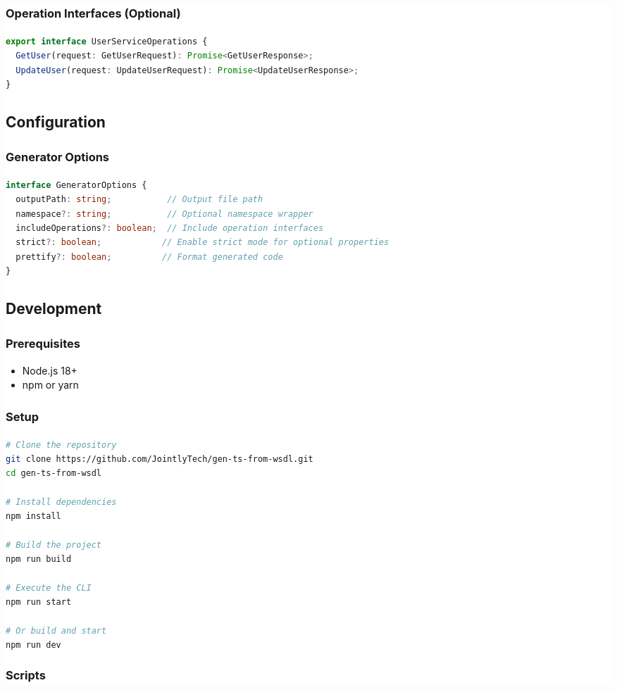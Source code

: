 ### Operation Interfaces (Optional)
```typescript
export interface UserServiceOperations {
  GetUser(request: GetUserRequest): Promise<GetUserResponse>;
  UpdateUser(request: UpdateUserRequest): Promise<UpdateUserResponse>;
}
```

## Configuration

### Generator Options

```typescript
interface GeneratorOptions {
  outputPath: string;           // Output file path
  namespace?: string;           // Optional namespace wrapper
  includeOperations?: boolean;  // Include operation interfaces
  strict?: boolean;            // Enable strict mode for optional properties
  prettify?: boolean;          // Format generated code
}
```

## Development

### Prerequisites

- Node.js 18+ 
- npm or yarn

### Setup

```bash
# Clone the repository
git clone https://github.com/JointlyTech/gen-ts-from-wsdl.git
cd gen-ts-from-wsdl

# Install dependencies
npm install

# Build the project
npm run build

# Execute the CLI
npm run start

# Or build and start
npm run dev
```

### Scripts
